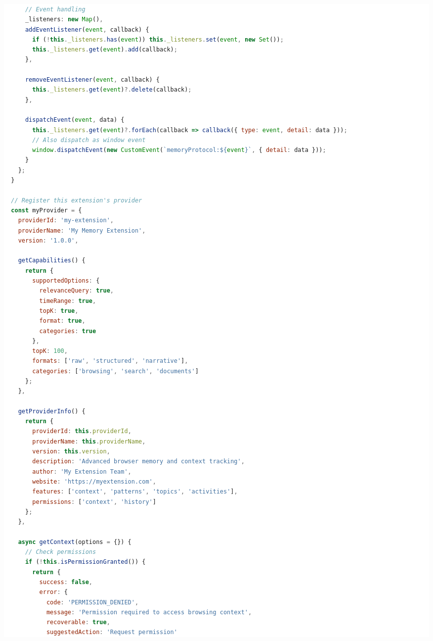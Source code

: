 ```javascript
      // Event handling
      _listeners: new Map(),
      addEventListener(event, callback) {
        if (!this._listeners.has(event)) this._listeners.set(event, new Set());
        this._listeners.get(event).add(callback);
      },
      
      removeEventListener(event, callback) {
        this._listeners.get(event)?.delete(callback);
      },
      
      dispatchEvent(event, data) {
        this._listeners.get(event)?.forEach(callback => callback({ type: event, detail: data }));
        // Also dispatch as window event
        window.dispatchEvent(new CustomEvent(`memoryProtocol:${event}`, { detail: data }));
      }
    };
  }
  
  // Register this extension's provider
  const myProvider = {
    providerId: 'my-extension',
    providerName: 'My Memory Extension',
    version: '1.0.0',
    
    getCapabilities() {
      return {
        supportedOptions: {
          relevanceQuery: true,
          timeRange: true,
          topK: true,
          format: true,
          categories: true
        },
        topK: 100,
        formats: ['raw', 'structured', 'narrative'],
        categories: ['browsing', 'search', 'documents']
      };
    },
    
    getProviderInfo() {
      return {
        providerId: this.providerId,
        providerName: this.providerName,
        version: this.version,
        description: 'Advanced browser memory and context tracking',
        author: 'My Extension Team',
        website: 'https://myextension.com',
        features: ['context', 'patterns', 'topics', 'activities'],
        permissions: ['context', 'history']
      };
    },
    
    async getContext(options = {}) {
      // Check permissions
      if (!this.isPermissionGranted()) {
        return {
          success: false,
          error: {
            code: 'PERMISSION_DENIED',
            message: 'Permission required to access browsing context',
            recoverable: true,
            suggestedAction: 'Request permission'
```